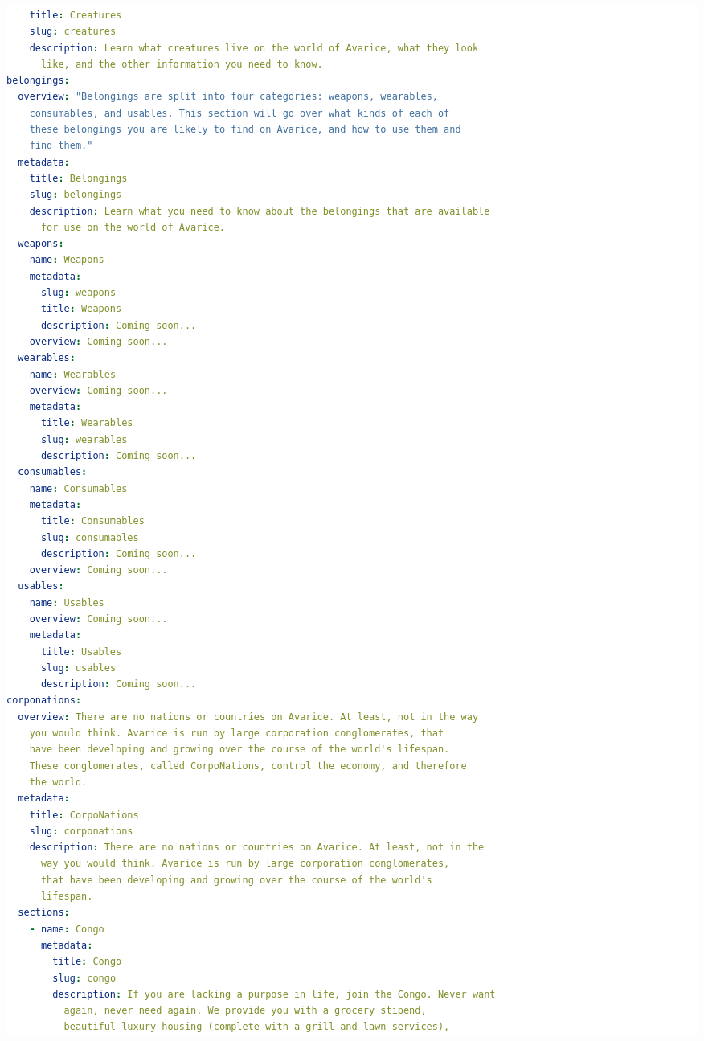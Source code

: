 ```yaml
    title: Creatures
    slug: creatures
    description: Learn what creatures live on the world of Avarice, what they look
      like, and the other information you need to know.
belongings:
  overview: "Belongings are split into four categories: weapons, wearables,
    consumables, and usables. This section will go over what kinds of each of
    these belongings you are likely to find on Avarice, and how to use them and
    find them."
  metadata:
    title: Belongings
    slug: belongings
    description: Learn what you need to know about the belongings that are available
      for use on the world of Avarice.
  weapons:
    name: Weapons
    metadata:
      slug: weapons
      title: Weapons
      description: Coming soon...
    overview: Coming soon...
  wearables:
    name: Wearables
    overview: Coming soon...
    metadata:
      title: Wearables
      slug: wearables
      description: Coming soon...
  consumables:
    name: Consumables
    metadata:
      title: Consumables
      slug: consumables
      description: Coming soon...
    overview: Coming soon...
  usables:
    name: Usables
    overview: Coming soon...
    metadata:
      title: Usables
      slug: usables
      description: Coming soon...
corponations:
  overview: There are no nations or countries on Avarice. At least, not in the way
    you would think. Avarice is run by large corporation conglomerates, that
    have been developing and growing over the course of the world's lifespan.
    These conglomerates, called CorpoNations, control the economy, and therefore
    the world.
  metadata:
    title: CorpoNations
    slug: corponations
    description: There are no nations or countries on Avarice. At least, not in the
      way you would think. Avarice is run by large corporation conglomerates,
      that have been developing and growing over the course of the world's
      lifespan.
  sections:
    - name: Congo
      metadata:
        title: Congo
        slug: congo
        description: If you are lacking a purpose in life, join the Congo. Never want
          again, never need again. We provide you with a grocery stipend,
          beautiful luxury housing (complete with a grill and lawn services),
```